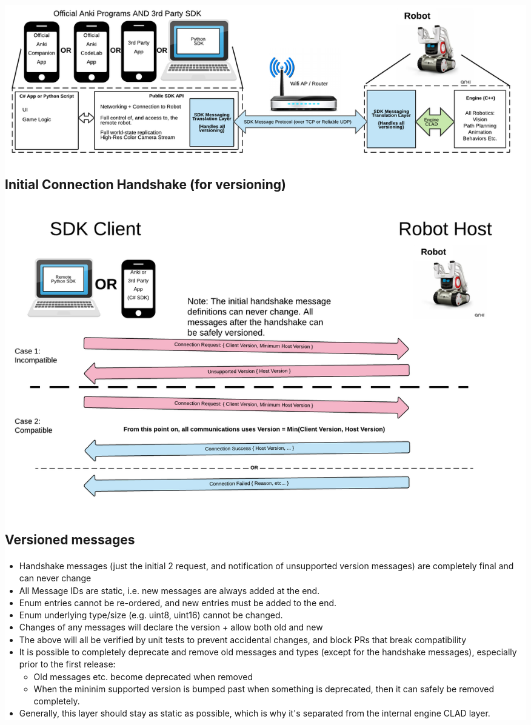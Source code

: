 ![](images/VictorSDK_HighLevelOverview.png)


## Initial Connection Handshake (for versioning)

![](images/VictorSDKMessageLayer_Handshake.png)


## Versioned messages

* Handshake messages (just the initial 2 request, and notification of unsupported version messages) are completely final and can never change
* All Message IDs are static, i.e. new messages are always added at the end.
* Enum entries cannot be re-ordered, and new entries must be added to the end.
* Enum underlying type/size (e.g. uint8, uint16) cannot be changed.
* Changes of any messages will declare the version + allow both old and new
* The above will all be verified by unit tests to prevent accidental changes, and block PRs that break compatibility
* It is possible to completely deprecate and remove old messages and types (except for the handshake messages), especially prior to the first release:
    * Old messages etc. become deprecated when removed
    * When the mininim supported version is bumped past when something is deprecated, then it can safely be removed completely.
* Generally, this layer should stay as static as possible, which is why it's separated from the internal engine CLAD layer.
